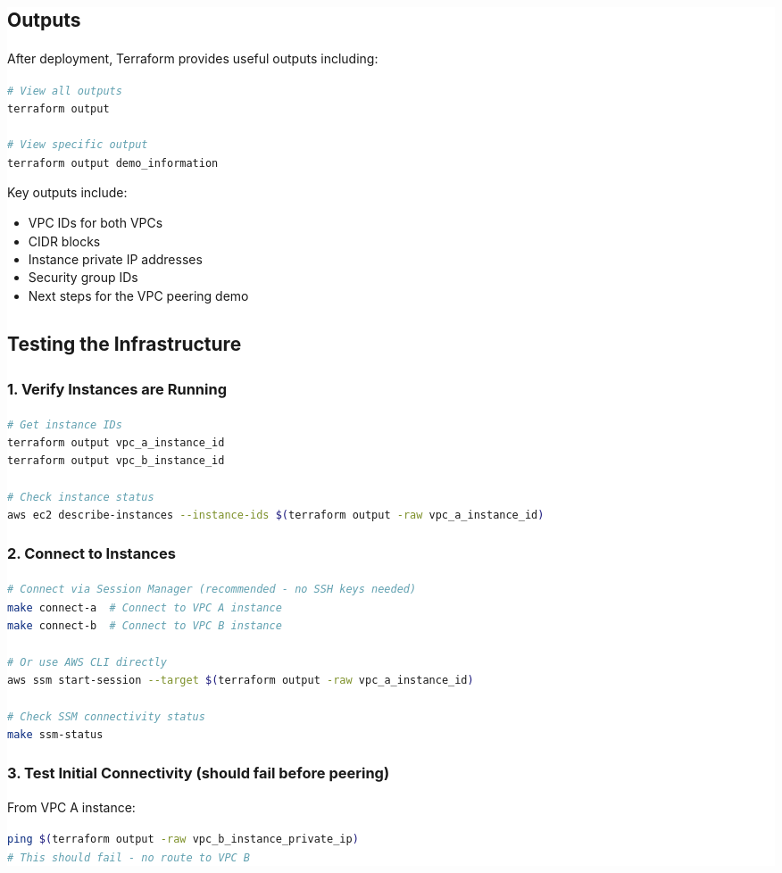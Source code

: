 ## Outputs

After deployment, Terraform provides useful outputs including:

```bash
# View all outputs
terraform output

# View specific output
terraform output demo_information
```

Key outputs include:
- VPC IDs for both VPCs
- CIDR blocks
- Instance private IP addresses
- Security group IDs
- Next steps for the VPC peering demo

## Testing the Infrastructure

### 1. Verify Instances are Running

```bash
# Get instance IDs
terraform output vpc_a_instance_id
terraform output vpc_b_instance_id

# Check instance status
aws ec2 describe-instances --instance-ids $(terraform output -raw vpc_a_instance_id)
```

### 2. Connect to Instances

```bash
# Connect via Session Manager (recommended - no SSH keys needed)
make connect-a  # Connect to VPC A instance
make connect-b  # Connect to VPC B instance

# Or use AWS CLI directly
aws ssm start-session --target $(terraform output -raw vpc_a_instance_id)

# Check SSM connectivity status
make ssm-status
```

### 3. Test Initial Connectivity (should fail before peering)

From VPC A instance:
```bash
ping $(terraform output -raw vpc_b_instance_private_ip)
# This should fail - no route to VPC B
```
